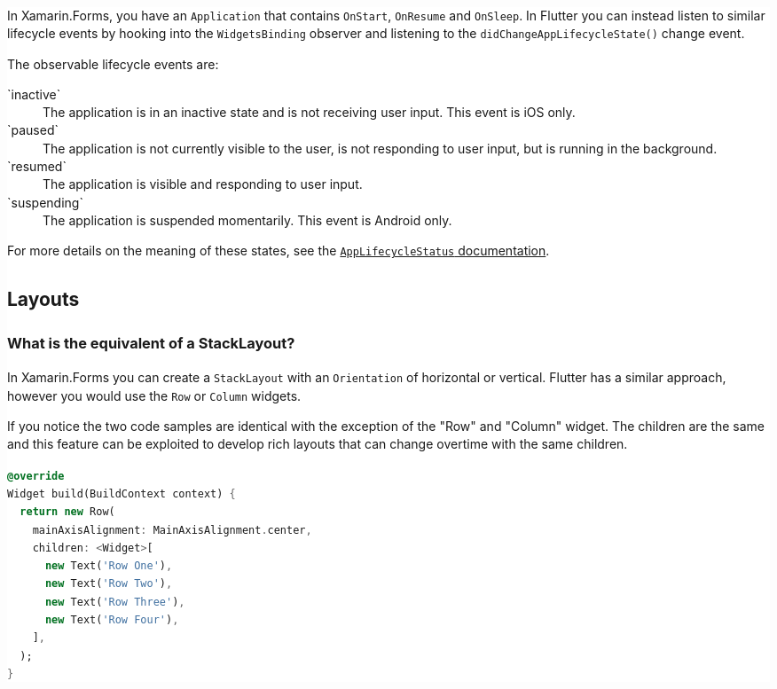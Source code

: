 In Xamarin.Forms, you have an `Application` that contains `OnStart`,
`OnResume` and `OnSleep`. In Flutter you can instead listen to similar
lifecycle events by hooking into the `WidgetsBinding` observer and
listening to the `didChangeAppLifecycleState()` change event.

The observable lifecycle events are:

<dl>
<dt>`inactive`</dt>
<dd>The application is in an inactive state and is not receiving
    user input. This event is iOS only.</dd>
<dt>`paused`</dt>
<dd>The application is not currently visible to
    the user, is not responding to user input,
    but is running in the background.</dd>
<dt>`resumed`</dt>
<dd>The application is visible and responding to user input.</dd>
<dt>`suspending`</dt>
<dd>The application is suspended momentarily. This event is Android
    only.</dd>
</dl>

For more details on the meaning of these states, see the
[`AppLifecycleStatus` documentation][].

[`AppLifecycleStatus` documentation]: {{site.api}}/flutter/dart-ui/AppLifecycleState-class.html

## Layouts

### What is the equivalent of a StackLayout?

In Xamarin.Forms you can create a `StackLayout` with an `Orientation` of
horizontal or vertical.  Flutter has a similar approach,
however you would use the `Row` or `Column` widgets.

If you notice the two code samples are identical with the exception of the
"Row" and "Column" widget. The children are the same and this feature can be
exploited to develop rich layouts that can change overtime with the same
children.


```dart
@override
Widget build(BuildContext context) {
  return new Row(
    mainAxisAlignment: MainAxisAlignment.center,
    children: <Widget>[
      new Text('Row One'),
      new Text('Row Two'),
      new Text('Row Three'),
      new Text('Row Four'),
    ],
  );
}
```


[StackOverflow]: {{site.so}}/questions/46241071/create-signature-area-for-mobile-app-in-dart-flutter
[Adding assets and images]: /docs/development/ui/assets-and-images
[Animation & Motion widgets]: /docs/development/ui/widgets/animation
[Animations overview]: /docs/development/ui/animations
[Animations tutorial]: /docs/development/ui/animations/tutorial
[Apple's iOS design language]: https://developer.apple.com/design/resources/
[arb]: {{site.github}}/google/i18n/app-resource-bundle
[Async UI]: #async-ui
[`cloud_firestore`]: {{site.pub}}/packages/cloud_firestore
[composing]: /docs/resources/technical-overview#everythings-a-widget
[Cupertino widgets]: /docs/development/ui/widgets/cupertino
[CupertinoApp]: {{site.api}}/flutter/cupertino/CupertinoApp-class.html
[`devicePixelRatio`]: {{site.api}}/flutter/dart-ui/Window/devicePixelRatio.html
[developing packages and plugins]: /docs/development/packages-and-plugins/developing-packages
[DevTools]: /docs/development/tools/devtools/overview
[existing plugin]: {{site.pub}}/flutter
[`firebase_admob`]: {{site.pub}}/packages/firebase_admob
[`firebase_analytics`]: {{site.pub}}/packages/firebase_analytics
[`firebase_auth`]: {{site.pub}}/packages/firebase_auth
[`firebase_database`]: {{site.pub}}/packages/firebase_database
[`firebase_messaging`]: {{site.pub}}/packages/firebase_messaging
[`firebase_storage`]: {{site.pub}}/packages/firebase_storage
[Firebase_Messaging]: {{site.github}}/flutter/plugins/tree/master/packages/firebase_messaging
[first party plugins]: {{site.pub}}/flutter/packages?q=firebase
[Flutter cookbook]: /docs/cookbook
[`flutter_facebook_login`]: {{site.pub}}/packages/flutter_facebook_login
[`flutter_firebase_ui`]: {{site.pub}}/packages/flutter_firebase_ui
[`geolocator`]: {{site.pub}}/packages/geolocator
[`http` package]: {{site.pub}}/packages/http
[`image_picker`]: {{site.pub}}/packages/image_picker
[internationalization guide]: /docs/development/accessibility-and-localization/internationalization
[`intl`]: {{site.pub}}/packages/intl
[`intl_translation`]: {{site.pub}}/packages/intl_translation
[Introduction to declarative UI]: /docs/get-started/flutter-for/declarative
[`Localizations`]: {{site.api}}/flutter/widgets/Localizations-class.html
[Material Components]: /docs/development/ui/widgets/material
[Material Design]: {{site.material}}/design
[Material Design guidelines]: {{site.material}}/design
[MaterialApp]: {{site.api}}/flutter/material/MaterialApp-class.html
[`Opacity` widget]: {{site.api}}/flutter/widgets/Opacity-class.html
[optimized for all platforms]: {{site.material}}/design/platform-guidance/cross-platform-adaptation.html#cross-platform-guidelines
[platform channels]: /docs/development/platform-integration/platform-channels
[plugins]: /docs/development/packages-and-plugins/using-packages
[pub.dev]: {{site.pub}}
[publish it on pub.dev]: /docs/development/packages-and-plugins/developing-packages#publish
[Retrieve the value of a text field]: /docs/cookbook/forms/retrieve-input
[`shared_preferences`]: {{site.pub}}/packages/shared_preferences
[`sqflite`]: {{site.pub}}/packages/sqflite
[`TextEditingController`]: {{site.api}}/flutter/widgets/TextEditingController-class.html
[`url_launcher`]: {{site.pub}}/packages/url_launcher
[widget]: /docs/resources/technical-overview#everythings-a-widget
[widget catalog]: /docs/development/ui/widgets/layout
[WidgetsApp]: {{site.api}}/flutter/widgets/WidgetsApp-class.html
[`Window.locale`]: {{site.api}}/flutter/dart-ui/Window/locale.html
[Write your first Flutter app, part 1]: {{site.codelabs}}/codelabs/first-flutter-app-pt1
[Write your first Flutter app, part 2]: {{site.codelabs}}/codelabs/first-flutter-app-pt2
[write your own]: /docs/development/packages-and-plugins/developing-packages